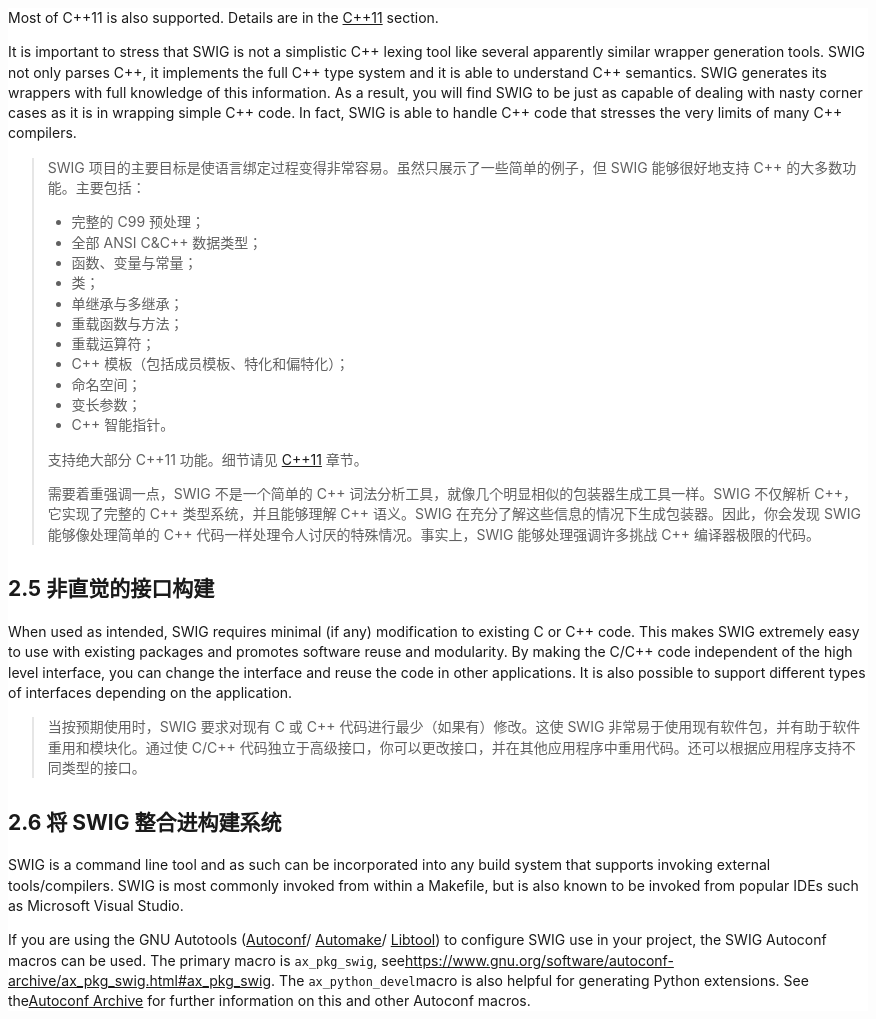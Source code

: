 Most of C++11 is also supported. Details are in the [C++11](https://www.swig.org/Doc3.0/CPlusPlus11.html#CPlusPlus11) section.

It is important to stress that SWIG is not a simplistic C++ lexing tool like several apparently similar wrapper generation tools. SWIG not only parses C++, it implements the full C++ type system and it is able to understand C++ semantics. SWIG generates its wrappers with full knowledge of this information. As a result, you will find SWIG to be just as capable of dealing with nasty corner cases as it is in wrapping simple C++ code. In fact, SWIG is able to handle C++ code that stresses the very limits of many C++ compilers.

> SWIG 项目的主要目标是使语言绑定过程变得非常容易。虽然只展示了一些简单的例子，但 SWIG 能够很好地支持 C++ 的大多数功能。主要包括：
>
> * 完整的 C99 预处理；
> * 全部 ANSI C&C++ 数据类型；
> * 函数、变量与常量；
> * 类；
> * 单继承与多继承；
> * 重载函数与方法；
> * 重载运算符；
> * C++ 模板（包括成员模板、特化和偏特化）；
> * 命名空间；
> * 变长参数；
> * C++ 智能指针。
>
> 支持绝大部分 C++11 功能。细节请见 [C++11](https://www.swig.org/Doc3.0/CPlusPlus11.html#CPlusPlus11) 章节。
>
> 需要着重强调一点，SWIG 不是一个简单的 C++ 词法分析工具，就像几个明显相似的包装器生成工具一样。SWIG 不仅解析 C++，它实现了完整的 C++ 类型系统，并且能够理解 C++ 语义。SWIG 在充分了解这些信息的情况下生成包装器。因此，你会发现 SWIG 能够像处理简单的 C++ 代码一样处理令人讨厌的特殊情况。事实上，SWIG 能够处理强调许多挑战 C++ 编译器极限的代码。

## 2.5 非直觉的接口构建

When used as intended, SWIG requires minimal (if any) modification to existing C or C++ code. This makes SWIG extremely easy to use with existing packages and promotes software reuse and modularity. By making the C/C++ code independent of the high level interface, you can change the interface and reuse the code in other applications. It is also possible to support different types of interfaces depending on the application.

> 当按预期使用时，SWIG 要求对现有 C 或 C++ 代码进行最少（如果有）修改。这使 SWIG 非常易于使用现有软件包，并有助于软件重用和模块化。通过使 C/C++ 代码独立于高级接口，你可以更改接口，并在其他应用程序中重用代码。还可以根据应用程序支持不同类型的接口。

## 2.6 将 SWIG 整合进构建系统

SWIG is a command line tool and as such can be incorporated into any build system that supports invoking external tools/compilers. SWIG is most commonly invoked from within a Makefile, but is also known to be invoked from popular IDEs such as Microsoft Visual Studio.

If you are using the GNU Autotools ([Autoconf](https://www.gnu.org/software/autoconf/)/ [Automake](https://www.gnu.org/software/automake/)/ [Libtool](https://www.gnu.org/software/libtool/)) to configure SWIG use in your project, the SWIG Autoconf macros can be used. The primary macro is `ax_pkg_swig`, see<https://www.gnu.org/software/autoconf-archive/ax_pkg_swig.html#ax_pkg_swig>. The `ax_python_devel`macro is also helpful for generating Python extensions. See the[Autoconf Archive](https://www.gnu.org/software/autoconf-archive/) for further information on this and other Autoconf macros.
